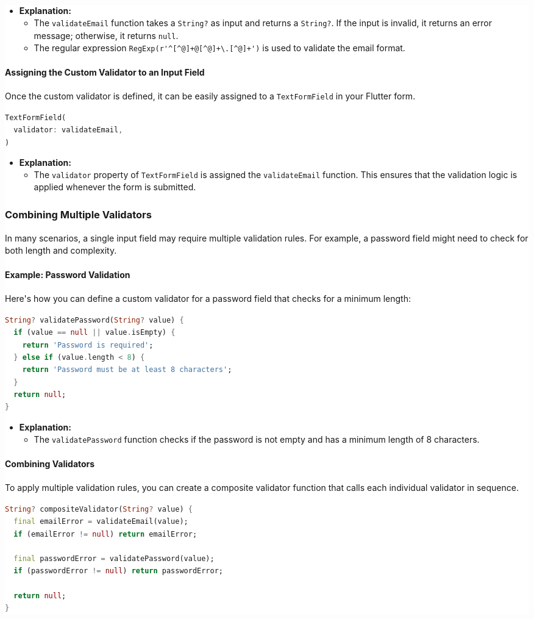 - **Explanation:**
  - The `validateEmail` function takes a `String?` as input and returns a `String?`. If the input is invalid, it returns an error message; otherwise, it returns `null`.
  - The regular expression `RegExp(r'^[^@]+@[^@]+\.[^@]+')` is used to validate the email format.

#### Assigning the Custom Validator to an Input Field

Once the custom validator is defined, it can be easily assigned to a `TextFormField` in your Flutter form.

```dart
TextFormField(
  validator: validateEmail,
)
```

- **Explanation:**
  - The `validator` property of `TextFormField` is assigned the `validateEmail` function. This ensures that the validation logic is applied whenever the form is submitted.

### Combining Multiple Validators

In many scenarios, a single input field may require multiple validation rules. For example, a password field might need to check for both length and complexity.

#### Example: Password Validation

Here's how you can define a custom validator for a password field that checks for a minimum length:

```dart
String? validatePassword(String? value) {
  if (value == null || value.isEmpty) {
    return 'Password is required';
  } else if (value.length < 8) {
    return 'Password must be at least 8 characters';
  }
  return null;
}
```

- **Explanation:**
  - The `validatePassword` function checks if the password is not empty and has a minimum length of 8 characters.

#### Combining Validators

To apply multiple validation rules, you can create a composite validator function that calls each individual validator in sequence.

```dart
String? compositeValidator(String? value) {
  final emailError = validateEmail(value);
  if (emailError != null) return emailError;

  final passwordError = validatePassword(value);
  if (passwordError != null) return passwordError;

  return null;
}
```
